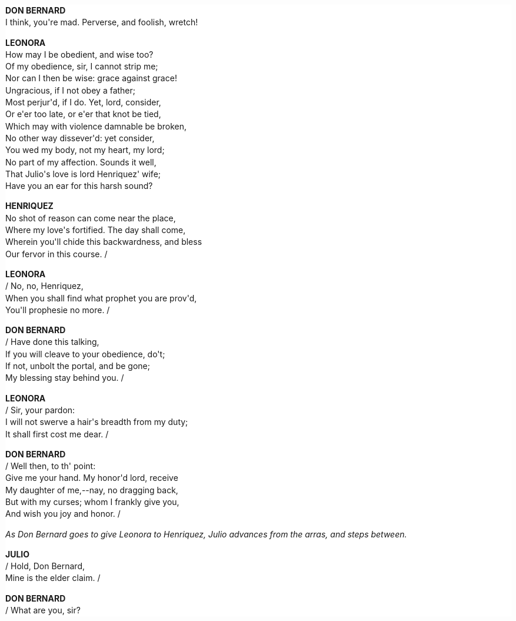 **DON BERNARD**  
I think, you're mad. Perverse, and foolish, wretch!

**LEONORA**  
How may I be obedient, and wise too?  
Of my obedience, sir, I cannot strip me;  
Nor can I then be wise: grace against grace!  
Ungracious, if I not obey a father;  
Most perjur'd, if I do. Yet, lord, consider,  
Or e'er too late, or e'er that knot be tied,  
Which may with violence damnable be broken,  
No other way dissever'd: yet consider,  
You wed my body, not my heart, my lord;  
No part of my affection. Sounds it well,  
That Julio's love is lord Henriquez' wife;  
Have you an ear for this harsh sound?

**HENRIQUEZ**  
No shot of reason can come near the place,  
Where my love's fortified. The day shall come,  
Wherein you'll chide this backwardness, and bless  
Our fervor in this course. /

**LEONORA**  
/ No, no, Henriquez,  
When you shall find what prophet you are prov'd,  
You'll prophesie no more. /

**DON BERNARD**  
/ Have done this talking,  
If you will cleave to your obedience, do't;  
If not, unbolt the portal, and be gone;  
My blessing stay behind you. /

**LEONORA**  
/ Sir, your pardon:  
I will not swerve a hair's breadth from my duty;  
It shall first cost me dear. /

**DON BERNARD**  
/ Well then, to th' point:  
Give me your hand. My honor'd lord, receive  
My daughter of me,--nay, no dragging back,  
But with my curses; whom I frankly give you,  
And wish you joy and honor. /

*As Don Bernard goes to give Leonora to Henriquez, Julio
advances from the arras, and steps between.*

**JULIO**  
/ Hold, Don Bernard,  
Mine is the elder claim. /

**DON BERNARD**  
/ What are you, sir?
